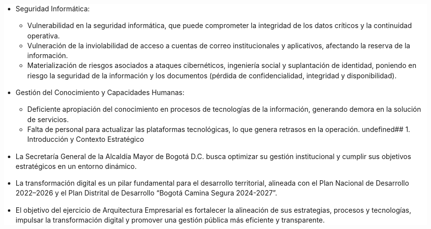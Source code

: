 * Seguridad Informática:
    * Vulnerabilidad en la seguridad informática, que puede comprometer la integridad de los datos críticos y la continuidad operativa.
    * Vulneración de la inviolabilidad de acceso a cuentas de correo institucionales y aplicativos, afectando la reserva de la información.
    * Materialización de riesgos asociados a ataques cibernéticos, ingeniería social y suplantación de identidad, poniendo en riesgo la seguridad de la información y los documentos (pérdida de confidencialidad, integridad y disponibilidad).

* Gestión del Conocimiento y Capacidades Humanas:
    * Deficiente apropiación del conocimiento en procesos de tecnologías de la información, generando demora en la solución de servicios.
    * Falta de personal para actualizar las plataformas tecnológicas, lo que genera retrasos en la operación.
undefined## 1. Introducción y Contexto Estratégico

* La Secretaría General de la Alcaldía Mayor de Bogotá D.C. busca optimizar su gestión institucional y cumplir sus objetivos estratégicos en un entorno dinámico.
* La transformación digital es un pilar fundamental para el desarrollo territorial, alineada con el Plan Nacional de Desarrollo 2022–2026 y el Plan Distrital de Desarrollo “Bogotá Camina Segura 2024-2027”.
* El objetivo del ejercicio de Arquitectura Empresarial es fortalecer la alineación de sus estrategias, procesos y tecnologías, impulsar la transformación digital y promover una gestión pública más eficiente y transparente.
